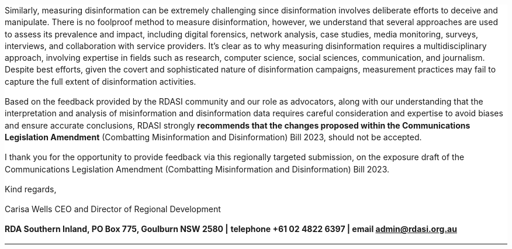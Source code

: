 Similarly, measuring disinformation can be extremely challenging since disinformation involves
deliberate efforts to deceive and manipulate. There is no foolproof method to measure disinformation,
however, we understand that several approaches are used to assess its prevalence and impact, including
digital forensics, network analysis, case studies, media monitoring, surveys, interviews, and
collaboration with service providers. It’s clear as to why measuring disinformation requires a
multidisciplinary approach, involving expertise in fields such as research, computer science, social
sciences, communication, and journalism. Despite best efforts, given the covert and sophisticated
nature of disinformation campaigns, measurement practices may fail to capture the full extent of
disinformation activities.

Based on the feedback provided by the RDASI community and our role as advocators, along with our
understanding that the interpretation and analysis of misinformation and disinformation data requires
careful consideration and expertise to avoid biases and ensure accurate conclusions, RDASI strongly
**recommends that the changes proposed within the Communications Legislation Amendment**
(Combatting Misinformation and Disinformation) Bill 2023, should not be accepted.

I thank you for the opportunity to provide feedback via this regionally targeted submission, on the
exposure draft of the Communications Legislation Amendment (Combatting Misinformation and
Disinformation) Bill 2023.

Kind regards,

Carisa Wells
CEO and Director of Regional Development

**RDA Southern Inland, PO Box 775, Goulburn NSW 2580 |** **telephone +61 02 4822 6397 | email admin@rdasi.org.au**


-----

